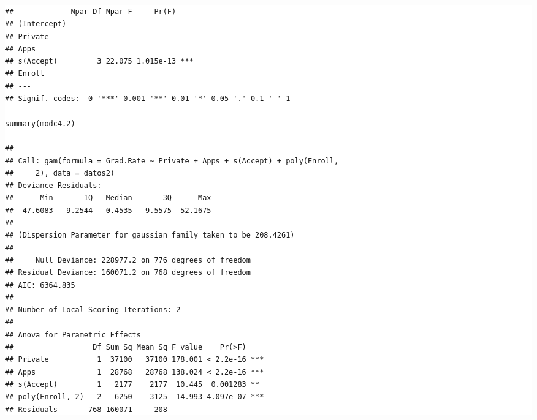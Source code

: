     ##             Npar Df Npar F     Pr(F)    
    ## (Intercept)                             
    ## Private                                 
    ## Apps                                    
    ## s(Accept)         3 22.075 1.015e-13 ***
    ## Enroll                                  
    ## ---
    ## Signif. codes:  0 '***' 0.001 '**' 0.01 '*' 0.05 '.' 0.1 ' ' 1

    summary(modc4.2)

    ## 
    ## Call: gam(formula = Grad.Rate ~ Private + Apps + s(Accept) + poly(Enroll, 
    ##     2), data = datos2)
    ## Deviance Residuals:
    ##      Min       1Q   Median       3Q      Max 
    ## -47.6083  -9.2544   0.4535   9.5575  52.1675 
    ## 
    ## (Dispersion Parameter for gaussian family taken to be 208.4261)
    ## 
    ##     Null Deviance: 228977.2 on 776 degrees of freedom
    ## Residual Deviance: 160071.2 on 768 degrees of freedom
    ## AIC: 6364.835 
    ## 
    ## Number of Local Scoring Iterations: 2 
    ## 
    ## Anova for Parametric Effects
    ##                  Df Sum Sq Mean Sq F value    Pr(>F)    
    ## Private           1  37100   37100 178.001 < 2.2e-16 ***
    ## Apps              1  28768   28768 138.024 < 2.2e-16 ***
    ## s(Accept)         1   2177    2177  10.445  0.001283 ** 
    ## poly(Enroll, 2)   2   6250    3125  14.993 4.097e-07 ***
    ## Residuals       768 160071     208                      
